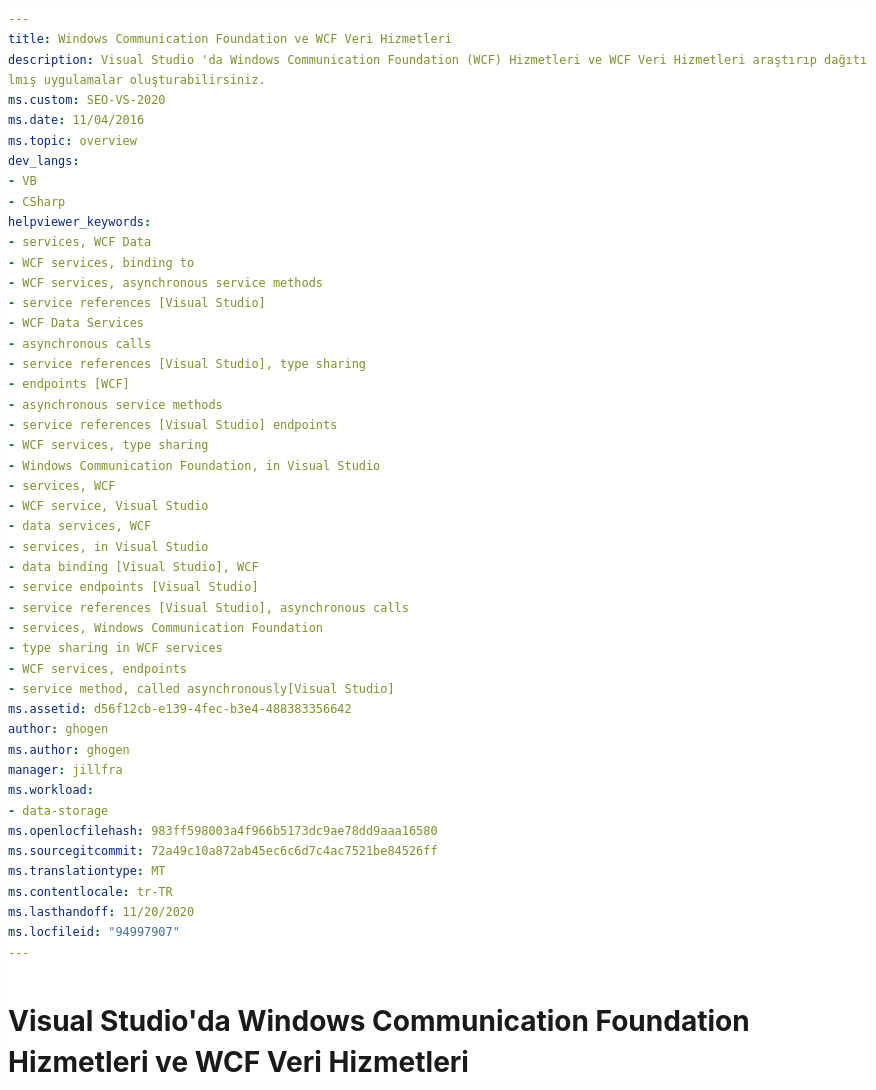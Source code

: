 ```yaml
---
title: Windows Communication Foundation ve WCF Veri Hizmetleri
description: Visual Studio 'da Windows Communication Foundation (WCF) Hizmetleri ve WCF Veri Hizmetleri araştırıp dağıtılmış uygulamalar oluşturabilirsiniz.
ms.custom: SEO-VS-2020
ms.date: 11/04/2016
ms.topic: overview
dev_langs:
- VB
- CSharp
helpviewer_keywords:
- services, WCF Data
- WCF services, binding to
- WCF services, asynchronous service methods
- service references [Visual Studio]
- WCF Data Services
- asynchronous calls
- service references [Visual Studio], type sharing
- endpoints [WCF]
- asynchronous service methods
- service references [Visual Studio] endpoints
- WCF services, type sharing
- Windows Communication Foundation, in Visual Studio
- services, WCF
- WCF service, Visual Studio
- data services, WCF
- services, in Visual Studio
- data binding [Visual Studio], WCF
- service endpoints [Visual Studio]
- service references [Visual Studio], asynchronous calls
- services, Windows Communication Foundation
- type sharing in WCF services
- WCF services, endpoints
- service method, called asynchronously[Visual Studio]
ms.assetid: d56f12cb-e139-4fec-b3e4-488383356642
author: ghogen
ms.author: ghogen
manager: jillfra
ms.workload:
- data-storage
ms.openlocfilehash: 983ff598003a4f966b5173dc9ae78dd9aaa16580
ms.sourcegitcommit: 72a49c10a872ab45ec6c6d7c4ac7521be84526ff
ms.translationtype: MT
ms.contentlocale: tr-TR
ms.lasthandoff: 11/20/2020
ms.locfileid: "94997907"
---
```

# <a name="windows-communication-foundation-services-and-wcf-data-services-in-visual-studio"></a>Visual Studio'da Windows Communication Foundation Hizmetleri ve WCF Veri Hizmetleri
